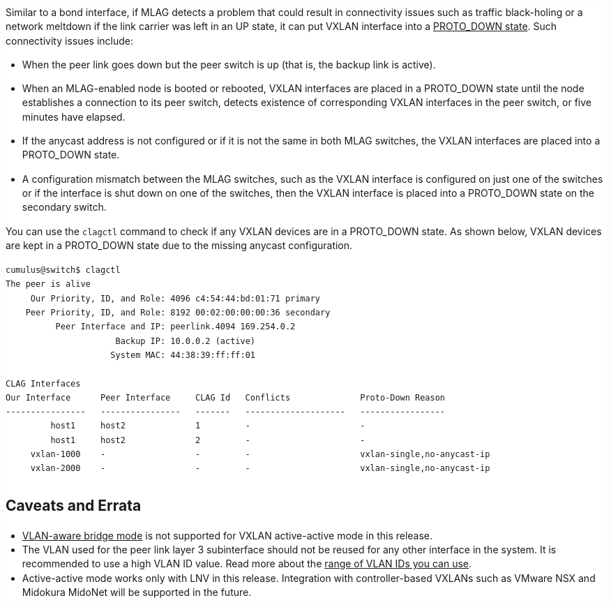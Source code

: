Similar to a bond interface, if MLAG detects a problem that could result
in connectivity issues such as traffic black-holing or a network
meltdown if the link carrier was left in an UP state, it can put VXLAN
interface into a 
[PROTO\_DOWN state](/cumulus-linux-25esr/Layer-1-and-Layer-2-Features/Multi-Chassis-Link-Aggregation-MLAG/#peer-link-interfaces-and-the-protodown-state).
Such connectivity issues include:

  - When the peer link goes down but the peer switch is up (that is, the
    backup link is active).

  - When an MLAG-enabled node is booted or rebooted, VXLAN interfaces
    are placed in a PROTO\_DOWN state until the node establishes a
    connection to its peer switch, detects existence of corresponding
    VXLAN interfaces in the peer switch, or five minutes have elapsed.

  - If the anycast address is not configured or if it is not the same in
    both MLAG switches, the VXLAN interfaces are placed into a
    PROTO\_DOWN state.

  - A configuration mismatch between the MLAG switches, such as the
    VXLAN interface is configured on just one of the switches or if the
    interface is shut down on one of the switches, then the VXLAN
    interface is placed into a PROTO\_DOWN state on the secondary
    switch.

You can use the `clagctl` command to check if any VXLAN devices are in a
PROTO\_DOWN state. As shown below, VXLAN devices are kept in a
PROTO\_DOWN state due to the missing anycast configuration.

    cumulus@switch$ clagctl
    The peer is alive
         Our Priority, ID, and Role: 4096 c4:54:44:bd:01:71 primary
        Peer Priority, ID, and Role: 8192 00:02:00:00:00:36 secondary
              Peer Interface and IP: peerlink.4094 169.254.0.2
                          Backup IP: 10.0.0.2 (active)
                         System MAC: 44:38:39:ff:ff:01
    
    CLAG Interfaces
    Our Interface      Peer Interface     CLAG Id   Conflicts              Proto-Down Reason
    ----------------   ----------------   -------   --------------------   -----------------
             host1     host2              1         -                      -              
             host1     host2              2         -                      -              
         vxlan-1000    -                  -         -                      vxlan-single,no-anycast-ip
         vxlan-2000    -                  -         -                      vxlan-single,no-anycast-ip

## Caveats and Errata

  - [VLAN-aware bridge mode](/cumulus-linux-25esr/Layer-1-and-Layer-2-Features/Ethernet-Bridging-VLANs/VLAN-aware-Bridge-Mode-for-Large-scale-Layer-2-Environments)
    is not supported for VXLAN active-active mode in this release.
  - The VLAN used for the peer link layer 3 subinterface should not be
    reused for any other interface in the system. It is recommended to
    use a high VLAN ID value. Read more about the 
    [range of VLAN IDs you can use](/cumulus-linux-25esr/Layer-1-and-Layer-2-Features/Ethernet-Bridging-VLANs/VLAN-aware-Bridge-Mode-for-Large-scale-Layer-2-Environments/#caveats-and-errata).
  - Active-active mode works only with LNV in this release. Integration
    with controller-based VXLANs such as VMware NSX and Midokura MidoNet
    will be supported in the future.
